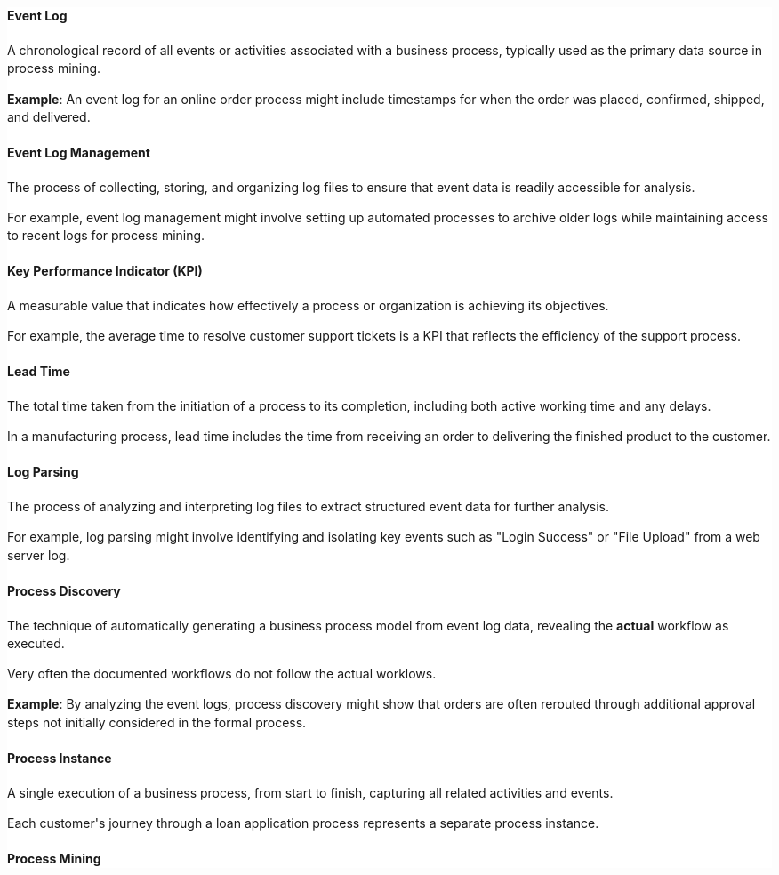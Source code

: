 #### Event Log

A chronological record of all events or activities associated with a business process, typically used as the primary data source in process mining. 

**Example**: An event log for an online order process might include timestamps for when the order was placed, confirmed, shipped, and delivered.

#### Event Log Management

The process of collecting, storing, and organizing log files to ensure that event data is readily accessible for analysis. 

For example, event log management might involve setting up automated processes to archive older logs while maintaining access to recent logs for process mining.

#### Key Performance Indicator (KPI)

A measurable value that indicates how effectively a process or organization is achieving its objectives. 

For example, the average time to resolve customer support tickets is a KPI that reflects the efficiency of the support process.

#### Lead Time

The total time taken from the initiation of a process to its completion, including both active working time and any delays. 

In a manufacturing process, lead time includes the time from receiving an order to delivering the finished product to the customer.

#### Log Parsing

The process of analyzing and interpreting log files to extract structured event data for further analysis. 

For example, log parsing might involve identifying and isolating key events such as "Login Success" or "File Upload" from a web server log.

#### Process Discovery

The technique of automatically generating a business process model from event log data, revealing the **actual** workflow as executed.

Very often the documented workflows do not follow the actual worklows.

**Example**: By analyzing the event logs, process discovery might show that orders are often rerouted through additional approval steps not initially considered in the formal process.

#### Process Instance

A single execution of a business process, from start to finish, capturing all related activities and events. 

Each customer's journey through a loan application process represents a separate process instance.

#### Process Mining
